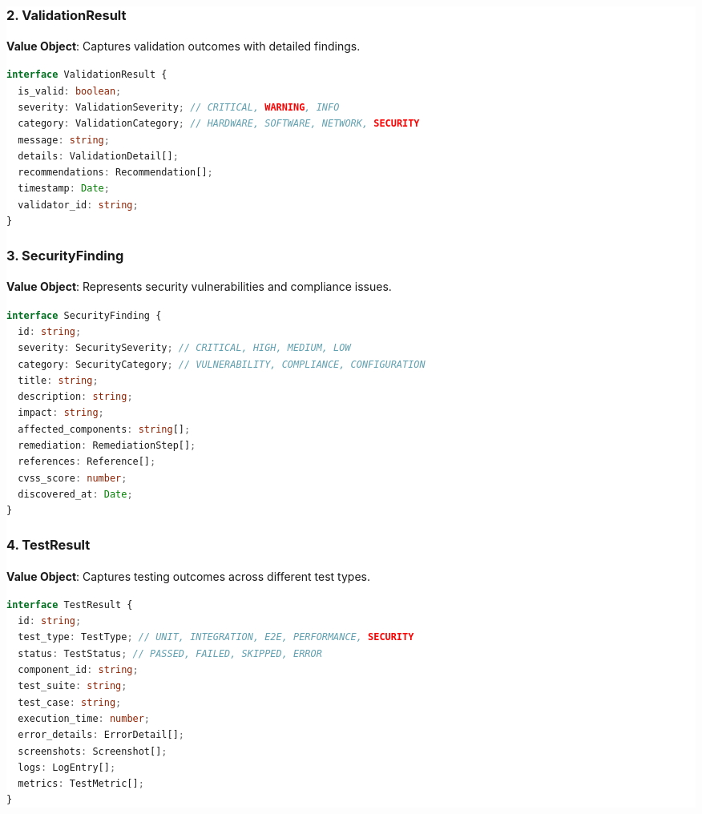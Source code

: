 ### 2. ValidationResult

**Value Object**: Captures validation outcomes with detailed findings.

```typescript
interface ValidationResult {
  is_valid: boolean;
  severity: ValidationSeverity; // CRITICAL, WARNING, INFO
  category: ValidationCategory; // HARDWARE, SOFTWARE, NETWORK, SECURITY
  message: string;
  details: ValidationDetail[];
  recommendations: Recommendation[];
  timestamp: Date;
  validator_id: string;
}
```

### 3. SecurityFinding

**Value Object**: Represents security vulnerabilities and compliance issues.

```typescript
interface SecurityFinding {
  id: string;
  severity: SecuritySeverity; // CRITICAL, HIGH, MEDIUM, LOW
  category: SecurityCategory; // VULNERABILITY, COMPLIANCE, CONFIGURATION
  title: string;
  description: string;
  impact: string;
  affected_components: string[];
  remediation: RemediationStep[];
  references: Reference[];
  cvss_score: number;
  discovered_at: Date;
}
```

### 4. TestResult

**Value Object**: Captures testing outcomes across different test types.

```typescript
interface TestResult {
  id: string;
  test_type: TestType; // UNIT, INTEGRATION, E2E, PERFORMANCE, SECURITY
  status: TestStatus; // PASSED, FAILED, SKIPPED, ERROR
  component_id: string;
  test_suite: string;
  test_case: string;
  execution_time: number;
  error_details: ErrorDetail[];
  screenshots: Screenshot[];
  logs: LogEntry[];
  metrics: TestMetric[];
}
```

